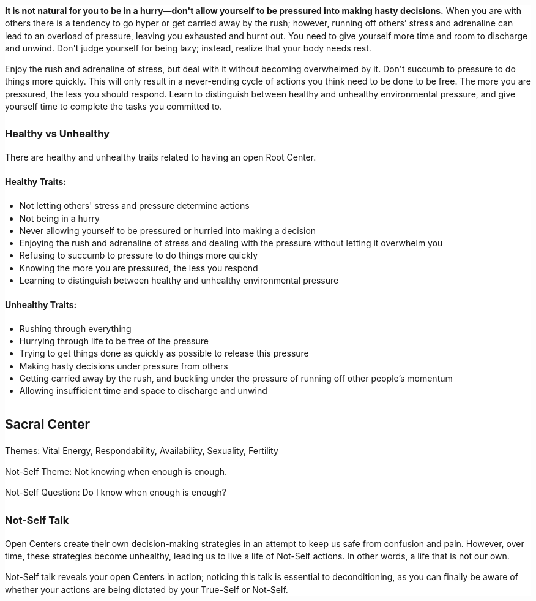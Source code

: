 **It is not natural for you to be in a hurry—don't allow yourself to be pressured into making hasty decisions.** When you are with others there is a tendency to go hyper or get carried away by the rush; however, running off others’ stress and adrenaline can lead to an overload of pressure, leaving you exhausted and burnt out. You need to give yourself more time and room to discharge and unwind. Don't judge yourself for being lazy; instead, realize that your body needs rest.

Enjoy the rush and adrenaline of stress, but deal with it without becoming overwhelmed by it. Don't succumb to pressure to do things more quickly. This will only result in a never-ending cycle of actions you think need to be done to be free. The more you are pressured, the less you should respond. Learn to distinguish between healthy and unhealthy environmental pressure, and give yourself time to complete the tasks you committed to.

### Healthy vs Unhealthy

There are healthy and unhealthy traits related to having an open Root Center.

#### **Healthy Traits:**

* Not letting others' stress and pressure determine actions
* Not being in a hurry
* Never allowing yourself to be pressured or hurried into making a decision
* Enjoying the rush and adrenaline of stress and dealing with the pressure without letting it overwhelm you
* Refusing to succumb to pressure to do things more quickly
* Knowing the more you are pressured, the less you respond
* Learning to distinguish between healthy and unhealthy environmental pressure

#### **Unhealthy Traits:**

* Rushing through everything
* Hurrying through life to be free of the pressure
* Trying to get things done as quickly as possible to release this pressure
* Making hasty decisions under pressure from others
* Getting carried away by the rush, and buckling under the pressure of running off other people’s momentum
* Allowing insufficient time and space to discharge and unwind

## Sacral Center

Themes: Vital Energy, Respondability, Availability, Sexuality, Fertility

Not-Self Theme: Not knowing when enough is enough.

Not-Self Question: Do I know when enough is enough?

### Not-Self Talk

Open Centers create their own decision-making strategies in an attempt to keep us safe from confusion and pain. However, over time, these strategies become unhealthy, leading us to live a life of Not-Self actions. In other words, a life that is not our own.

Not-Self talk reveals your open Centers in action; noticing this talk is essential to deconditioning, as you can finally be aware of whether your actions are being dictated by your True-Self or Not-Self.
